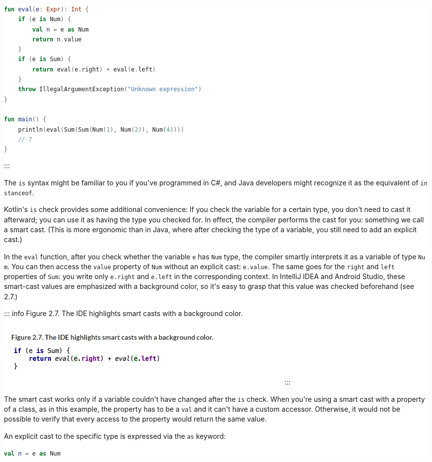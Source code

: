 ```kotlin
fun eval(e: Expr): Int {
    if (e is Num) {
        val n = e as Num
        return n.value
    }
    if (e is Sum) {
        return eval(e.right) + eval(e.left)
    }
    throw IllegalArgumentException("Unknown expression")
}

fun main() {
    println(eval(Sum(Sum(Num(1), Num(2)), Num(4))))
    // 7
}
```
:::

The `is` syntax might be familiar to you if you've programmed in C#, and Java developers might recognize it as the equivalent of `instanceof`.

Kotlin's `is` check provides some additional convenience: If you check the variable for a certain type, you don't need to cast it afterward; you can use it as having the type you checked for. In effect, the compiler performs the cast for you: something we call a smart cast. (This is more ergonomic than in Java, where after checking the type of a variable, you still need to add an explicit cast.)

In the `eval` function, after you check whether the variable `e` has `Num` type, the compiler smartly interprets it as a variable of type `Num`. You can then access the `value` property of `Num` without an explicit cast: `e.value`. The same goes for the `right` and `left` properties of `Sum`: you write only `e.right` and `e.left` in the corresponding context. In IntelliJ IDEA and Android Studio, these smart-cast values are emphasized with a background color, so it's easy to grasp that this value was checked beforehand (see 2.7.)

::: info Figure 2.7. The IDE highlights smart casts with a background color.

![img_7.png](img/0img_7.png)
:::

The smart cast works only if a variable couldn't have changed after the `is` check. When you're using a smart cast with a property of a class, as in this example, the property has to be a `val` and it can't have a custom accessor. Otherwise, it would not be possible to verify that every access to the property would return the same value.

An explicit cast to the specific type is expressed via the `as` keyword:

```kotlin
val n = e as Num
```

